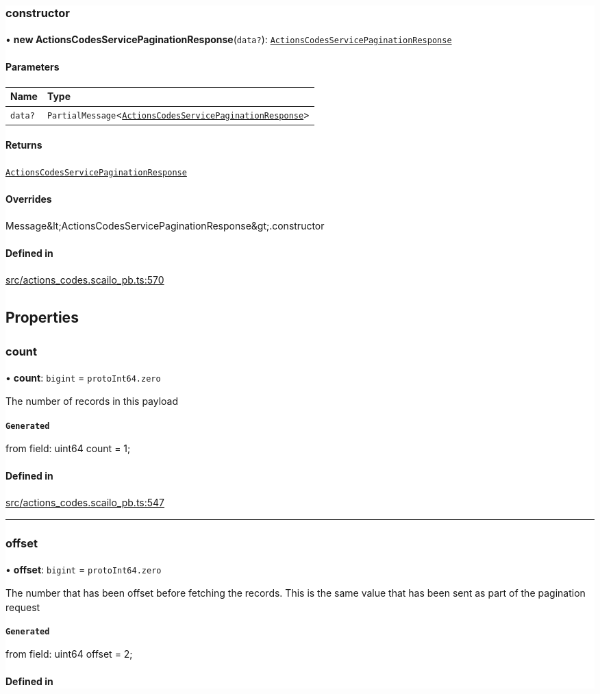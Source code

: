 ### constructor

• **new ActionsCodesServicePaginationResponse**(`data?`): [`ActionsCodesServicePaginationResponse`](ActionsCodesServicePaginationResponse.md)

#### Parameters

| Name | Type |
| :------ | :------ |
| `data?` | `PartialMessage`\<[`ActionsCodesServicePaginationResponse`](ActionsCodesServicePaginationResponse.md)\> |

#### Returns

[`ActionsCodesServicePaginationResponse`](ActionsCodesServicePaginationResponse.md)

#### Overrides

Message\&lt;ActionsCodesServicePaginationResponse\&gt;.constructor

#### Defined in

[src/actions_codes.scailo_pb.ts:570](https://github.com/scailo/ts-sdk/blob/c10a36b57201dfa5903d4b53efa1e62aa6208936/src/actions_codes.scailo_pb.ts#L570)

## Properties

### count

• **count**: `bigint` = `protoInt64.zero`

The number of records in this payload

**`Generated`**

from field: uint64 count = 1;

#### Defined in

[src/actions_codes.scailo_pb.ts:547](https://github.com/scailo/ts-sdk/blob/c10a36b57201dfa5903d4b53efa1e62aa6208936/src/actions_codes.scailo_pb.ts#L547)

___

### offset

• **offset**: `bigint` = `protoInt64.zero`

The number that has been offset before fetching the records. This is the same value that has been sent as part of the pagination request

**`Generated`**

from field: uint64 offset = 2;

#### Defined in
